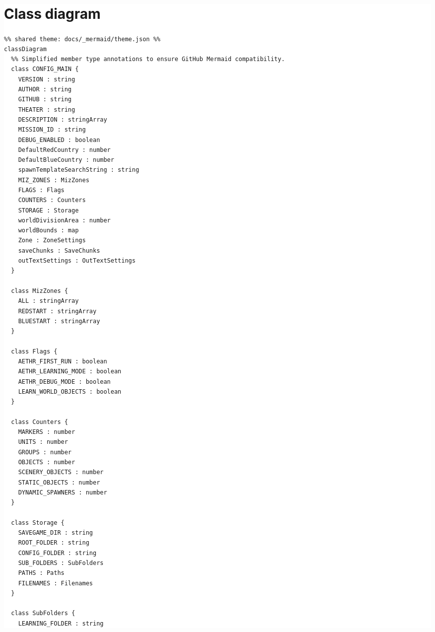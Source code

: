 
# Class diagram

```mermaid
%% shared theme: docs/_mermaid/theme.json %%
classDiagram
  %% Simplified member type annotations to ensure GitHub Mermaid compatibility.
  class CONFIG_MAIN {
    VERSION : string
    AUTHOR : string
    GITHUB : string
    THEATER : string
    DESCRIPTION : stringArray
    MISSION_ID : string
    DEBUG_ENABLED : boolean
    DefaultRedCountry : number
    DefaultBlueCountry : number
    spawnTemplateSearchString : string
    MIZ_ZONES : MizZones
    FLAGS : Flags
    COUNTERS : Counters
    STORAGE : Storage
    worldDivisionArea : number
    worldBounds : map
    Zone : ZoneSettings
    saveChunks : SaveChunks
    outTextSettings : OutTextSettings
  }

  class MizZones {
    ALL : stringArray
    REDSTART : stringArray
    BLUESTART : stringArray
  }

  class Flags {
    AETHR_FIRST_RUN : boolean
    AETHR_LEARNING_MODE : boolean
    AETHR_DEBUG_MODE : boolean
    LEARN_WORLD_OBJECTS : boolean
  }

  class Counters {
    MARKERS : number
    UNITS : number
    GROUPS : number
    OBJECTS : number
    SCENERY_OBJECTS : number
    STATIC_OBJECTS : number
    DYNAMIC_SPAWNERS : number
  }

  class Storage {
    SAVEGAME_DIR : string
    ROOT_FOLDER : string
    CONFIG_FOLDER : string
    SUB_FOLDERS : SubFolders
    PATHS : Paths
    FILENAMES : Filenames
  }

  class SubFolders {
    LEARNING_FOLDER : string
```